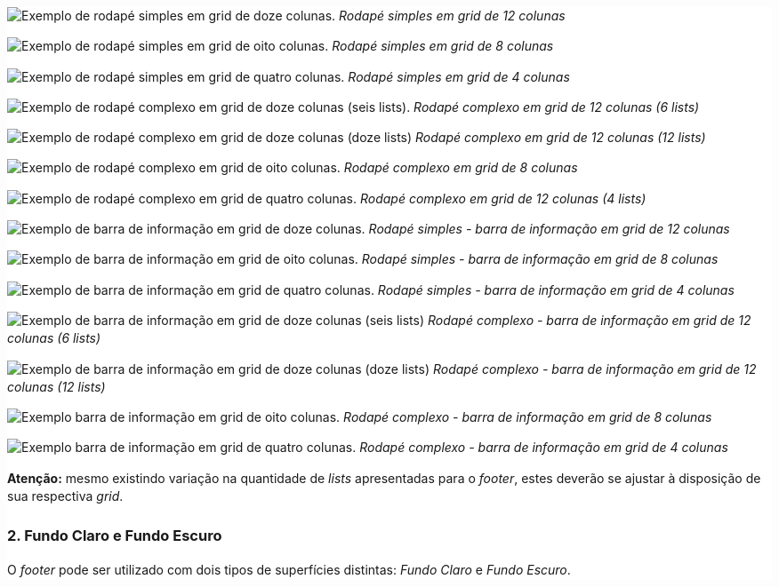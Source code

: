 ![Exemplo de rodapé simples em grid de doze colunas.](imagens/footer-behavior-responsive-simple-grid-12col.png)
*Rodapé simples em grid de 12 colunas*

![Exemplo de rodapé simples em grid de oito colunas.](imagens/footer-behavior-responsive-simple-grid-8col.png)
*Rodapé simples em grid de 8 colunas*

![Exemplo de rodapé simples em grid de quatro colunas.](imagens/footer-behavior-responsive-simple-grid-4col.png)
*Rodapé simples em grid de 4 colunas*

![Exemplo de rodapé complexo em grid de doze colunas (seis lists).](imagens/footer-behavior-responsive-complex-grid-12col-6lists.png)
*Rodapé complexo em grid de 12 colunas (6 lists)*

![Exemplo de rodapé complexo em grid de doze colunas (doze lists)](imagens/footer-behavior-responsive-complex-grid-12col-12lists.png)
*Rodapé complexo em grid de 12 colunas (12 lists)*

![Exemplo de rodapé complexo em grid de oito colunas.](imagens/footer-behavior-responsive-complex-grid-8col.png)
*Rodapé complexo em grid de 8 colunas*

![Exemplo de rodapé complexo em grid de quatro colunas.](imagens/footer-behavior-responsive-complex-grid-4col.png)
*Rodapé complexo em grid de 12 colunas (4 lists)*

![Exemplo de barra de informação em grid de doze colunas.](imagens/footer-behavior-responsive-simple-info-grid-12col.png)
*Rodapé simples - barra de informação em grid de 12 colunas*

![Exemplo de barra de informação em grid de oito colunas.](imagens/footer-behavior-responsive-simple-info-grid-8col.png)
*Rodapé simples - barra de informação em grid de 8 colunas*

![Exemplo de barra de informação em grid de quatro colunas.](imagens/footer-behavior-responsive-simple-info-grid-4col.png)
*Rodapé simples - barra de informação em grid de 4 colunas*

![Exemplo de barra de informação em grid de doze colunas (seis lists)](imagens/footer-behavior-responsive-complex-info-grid-12col-6lists.png)
*Rodapé complexo - barra de informação em grid de 12 colunas (6 lists)*

![Exemplo de barra de informação em grid de doze colunas (doze lists)](imagens/footer-behavior-responsive-complex-info-grid-12col-12lists.png)
*Rodapé complexo - barra de informação em grid de 12 colunas (12 lists)*

![Exemplo barra de informação em grid de oito colunas.](imagens/footer-behavior-responsive-complex-info-grid-8col.png)
*Rodapé complexo - barra de informação em grid de 8 colunas*

![Exemplo barra de informação em grid de quatro colunas.](imagens/footer-behavior-responsive-complex-info-grid-4col.png)
*Rodapé complexo - barra de informação em grid de 4 colunas*

**Atenção:** mesmo existindo variação na quantidade de *lists* apresentadas para o *footer*, estes deverão se ajustar à disposição de sua respectiva *grid*.

### 2. Fundo Claro e Fundo Escuro

O *footer* pode ser utilizado com dois tipos de superfícies distintas: *Fundo Claro* e *Fundo Escuro*.
